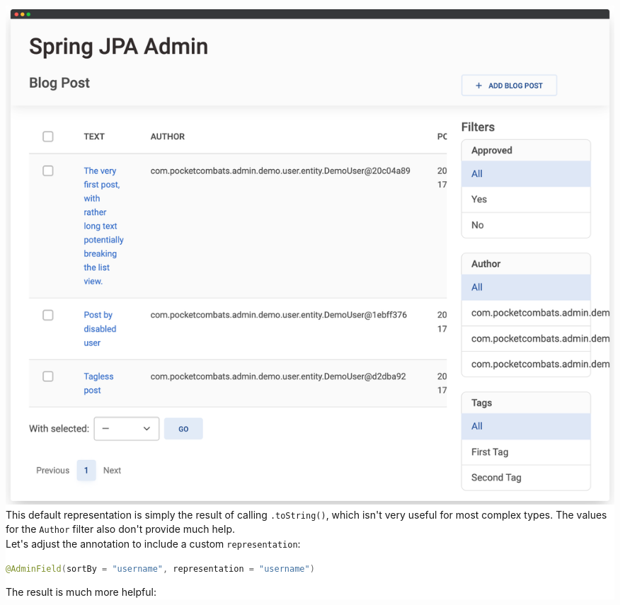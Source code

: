 ![Post list view with default author representation](media/listview-009.png)
This default representation is simply the result of calling `.toString()`, which isn't very useful for most complex types.
The values for the `Author` filter also don't provide much help.  
Let's adjust the annotation to include a custom `representation`:
```java
@AdminField(sortBy = "username", representation = "username")
```
The result is much more helpful: